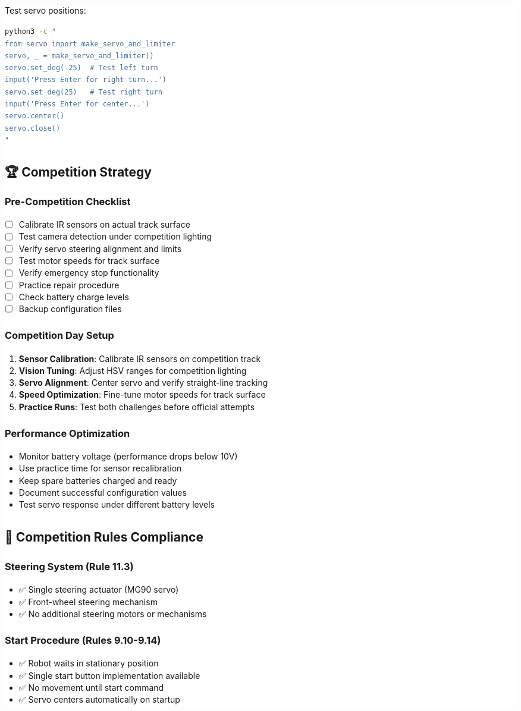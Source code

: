 Test servo positions:
```bash
python3 -c "
from servo import make_servo_and_limiter
servo, _ = make_servo_and_limiter()
servo.set_deg(-25)  # Test left turn
input('Press Enter for right turn...')
servo.set_deg(25)   # Test right turn
input('Press Enter for center...')
servo.center()
servo.close()
"
```

## 🏆 Competition Strategy

### Pre-Competition Checklist
- [ ] Calibrate IR sensors on actual track surface
- [ ] Test camera detection under competition lighting
- [ ] Verify servo steering alignment and limits
- [ ] Test motor speeds for track surface
- [ ] Verify emergency stop functionality
- [ ] Practice repair procedure
- [ ] Check battery charge levels
- [ ] Backup configuration files

### Competition Day Setup
1. **Sensor Calibration**: Calibrate IR sensors on competition track
2. **Vision Tuning**: Adjust HSV ranges for competition lighting  
3. **Servo Alignment**: Center servo and verify straight-line tracking
4. **Speed Optimization**: Fine-tune motor speeds for track surface
5. **Practice Runs**: Test both challenges before official attempts

### Performance Optimization
- Monitor battery voltage (performance drops below 10V)
- Use practice time for sensor recalibration
- Keep spare batteries charged and ready
- Document successful configuration values
- Test servo response under different battery levels

## 🎯 Competition Rules Compliance

### Steering System (Rule 11.3)
- ✅ Single steering actuator (MG90 servo)
- ✅ Front-wheel steering mechanism
- ✅ No additional steering motors or mechanisms

### Start Procedure (Rules 9.10-9.14)
- ✅ Robot waits in stationary position
- ✅ Single start button implementation available
- ✅ No movement until start command
- ✅ Servo centers automatically on startup
